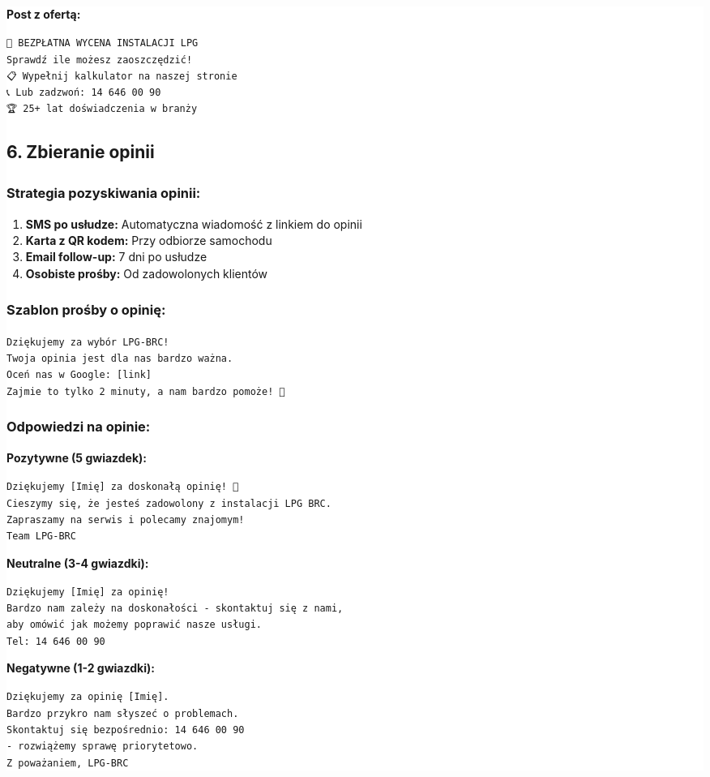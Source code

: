 **Post z ofertą:**

```
🎯 BEZPŁATNA WYCENA INSTALACJI LPG
Sprawdź ile możesz zaoszczędzić!
📋 Wypełnij kalkulator na naszej stronie
📞 Lub zadzwoń: 14 646 00 90
🏆 25+ lat doświadczenia w branży
```

## 6. Zbieranie opinii

### Strategia pozyskiwania opinii:

1. **SMS po usłudze:** Automatyczna wiadomość z linkiem do opinii
2. **Karta z QR kodem:** Przy odbiorze samochodu
3. **Email follow-up:** 7 dni po usłudze
4. **Osobiste prośby:** Od zadowolonych klientów

### Szablon prośby o opinię:

```
Dziękujemy za wybór LPG-BRC!
Twoja opinia jest dla nas bardzo ważna.
Oceń nas w Google: [link]
Zajmie to tylko 2 minuty, a nam bardzo pomoże! 🙏
```

### Odpowiedzi na opinie:

**Pozytywne (5 gwiazdek):**

```
Dziękujemy [Imię] za doskonałą opinię! 🌟
Cieszymy się, że jesteś zadowolony z instalacji LPG BRC.
Zapraszamy na serwis i polecamy znajomym!
Team LPG-BRC
```

**Neutralne (3-4 gwiazdki):**

```
Dziękujemy [Imię] za opinię!
Bardzo nam zależy na doskonałości - skontaktuj się z nami,
aby omówić jak możemy poprawić nasze usługi.
Tel: 14 646 00 90
```

**Negatywne (1-2 gwiazdki):**

```
Dziękujemy za opinię [Imię].
Bardzo przykro nam słyszeć o problemach.
Skontaktuj się bezpośrednio: 14 646 00 90
- rozwiążemy sprawę priorytetowo.
Z poważaniem, LPG-BRC
```
